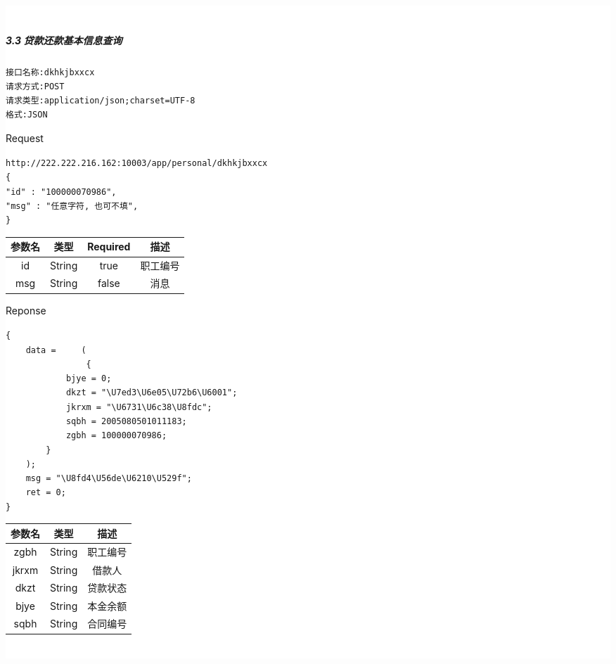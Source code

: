 
<br />

##### 3.3 贷款还款基本信息查询

```
接口名称:dkhkjbxxcx
请求方式:POST
请求类型:application/json;charset=UTF-8
格式:JSON
```
Request

```
http://222.222.216.162:10003/app/personal/dkhkjbxxcx
{
"id" : "100000070986",
"msg" : "任意字符, 也可不填",
}

```


参数名 | 类型 | Required | 描述
:------------: | :-------------: | :------------: | :------------:
id | String  | true | 职工编号
msg | String | false | 消息

Reponse

```
{
    data =     (
                {
            bjye = 0;
            dkzt = "\U7ed3\U6e05\U72b6\U6001";
            jkrxm = "\U6731\U6c38\U8fdc";
            sqbh = 2005080501011183;
            zgbh = 100000070986;
        }
    );
    msg = "\U8fd4\U56de\U6210\U529f";
    ret = 0;
}
```
参数名 | 类型 | 描述
:------------: | :------------: | :------------:
zgbh | String | 职工编号 
jkrxm | String | 借款人
dkzt | String | 贷款状态
bjye | String | 本金余额
sqbh | String | 合同编号

<br />


